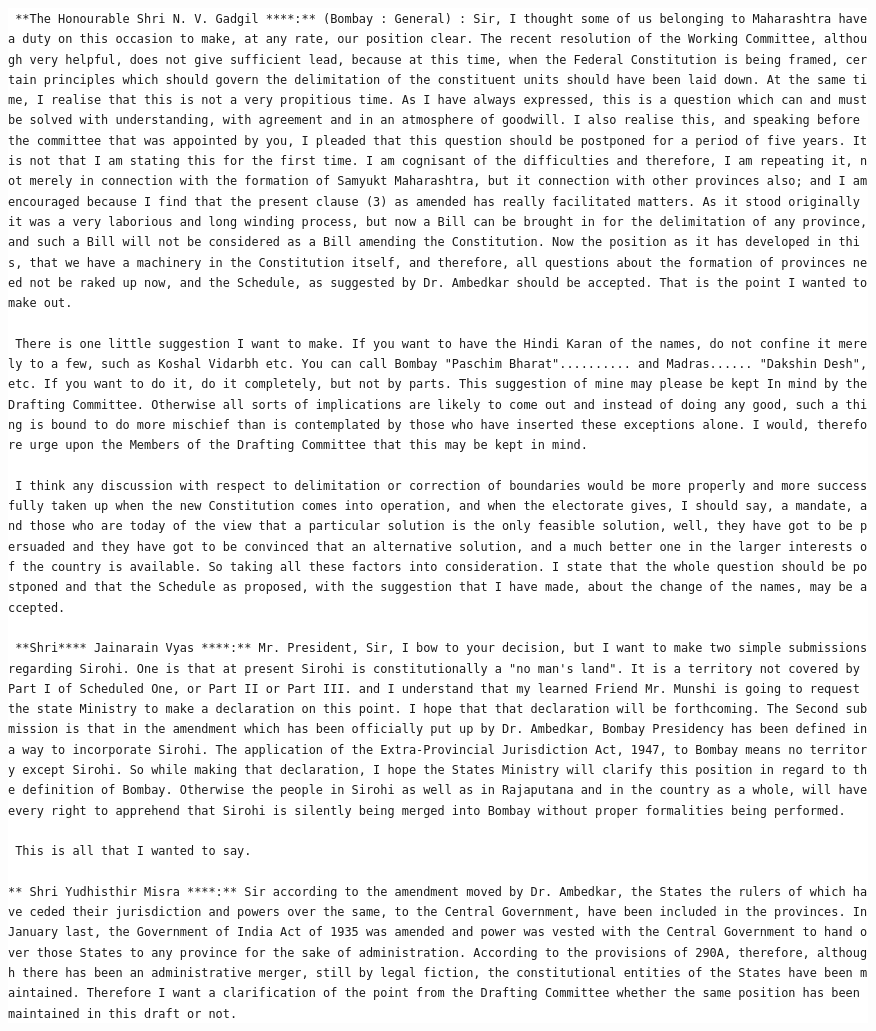      **The Honourable Shri N. V. Gadgil ****:** (Bombay : General) : Sir, I thought some of us belonging to Maharashtra have a duty on this occasion to make, at any rate, our position clear. The recent resolution of the Working Committee, although very helpful, does not give sufficient lead, because at this time, when the Federal Constitution is being framed, certain principles which should govern the delimitation of the constituent units should have been laid down. At the same time, I realise that this is not a very propitious time. As I have always expressed, this is a question which can and must be solved with understanding, with agreement and in an atmosphere of goodwill. I also realise this, and speaking before the committee that was appointed by you, I pleaded that this question should be postponed for a period of five years. It is not that I am stating this for the first time. I am cognisant of the difficulties and therefore, I am repeating it, not merely in connection with the formation of Samyukt Maharashtra, but it connection with other provinces also; and I am encouraged because I find that the present clause (3) as amended has really facilitated matters. As it stood originally it was a very laborious and long winding process, but now a Bill can be brought in for the delimitation of any province, and such a Bill will not be considered as a Bill amending the Constitution. Now the position as it has developed in this, that we have a machinery in the Constitution itself, and therefore, all questions about the formation of provinces need not be raked up now, and the Schedule, as suggested by Dr. Ambedkar should be accepted. That is the point I wanted to make out.

     There is one little suggestion I want to make. If you want to have the Hindi Karan of the names, do not confine it merely to a few, such as Koshal Vidarbh etc. You can call Bombay "Paschim Bharat".......... and Madras...... "Dakshin Desh", etc. If you want to do it, do it completely, but not by parts. This suggestion of mine may please be kept In mind by the Drafting Committee. Otherwise all sorts of implications are likely to come out and instead of doing any good, such a thing is bound to do more mischief than is contemplated by those who have inserted these exceptions alone. I would, therefore urge upon the Members of the Drafting Committee that this may be kept in mind.

     I think any discussion with respect to delimitation or correction of boundaries would be more properly and more successfully taken up when the new Constitution comes into operation, and when the electorate gives, I should say, a mandate, and those who are today of the view that a particular solution is the only feasible solution, well, they have got to be persuaded and they have got to be convinced that an alternative solution, and a much better one in the larger interests of the country is available. So taking all these factors into consideration. I state that the whole question should be postponed and that the Schedule as proposed, with the suggestion that I have made, about the change of the names, may be accepted.

     **Shri**** Jainarain Vyas ****:** Mr. President, Sir, I bow to your decision, but I want to make two simple submissions regarding Sirohi. One is that at present Sirohi is constitutionally a "no man's land". It is a territory not covered by Part I of Scheduled One, or Part II or Part III. and I understand that my learned Friend Mr. Munshi is going to request the state Ministry to make a declaration on this point. I hope that that declaration will be forthcoming. The Second submission is that in the amendment which has been officially put up by Dr. Ambedkar, Bombay Presidency has been defined in a way to incorporate Sirohi. The application of the Extra-Provincial Jurisdiction Act, 1947, to Bombay means no territory except Sirohi. So while making that declaration, I hope the States Ministry will clarify this position in regard to the definition of Bombay. Otherwise the people in Sirohi as well as in Rajaputana and in the country as a whole, will have every right to apprehend that Sirohi is silently being merged into Bombay without proper formalities being performed.

     This is all that I wanted to say.

    ** Shri Yudhisthir Misra ****:** Sir according to the amendment moved by Dr. Ambedkar, the States the rulers of which have ceded their jurisdiction and powers over the same, to the Central Government, have been included in the provinces. In January last, the Government of India Act of 1935 was amended and power was vested with the Central Government to hand over those States to any province for the sake of administration. According to the provisions of 290A, therefore, although there has been an administrative merger, still by legal fiction, the constitutional entities of the States have been maintained. Therefore I want a clarification of the point from the Drafting Committee whether the same position has been maintained in this draft or not.
